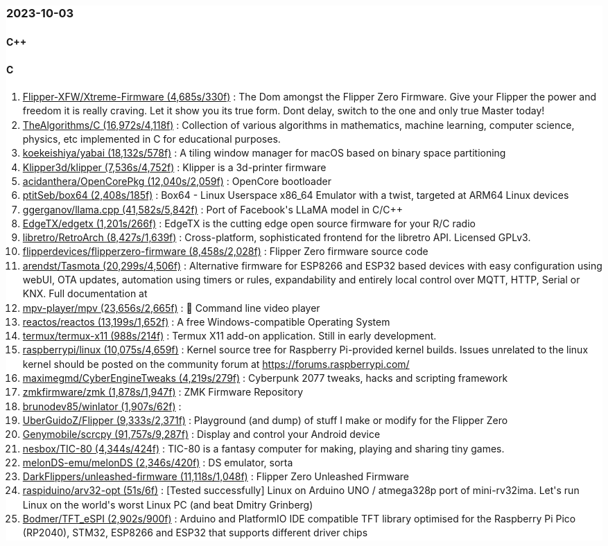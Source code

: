 ### 2023-10-03

#### C++

#### C
1. [Flipper-XFW/Xtreme-Firmware (4,685s/330f)](https://github.com/Flipper-XFW/Xtreme-Firmware) : The Dom amongst the Flipper Zero Firmware. Give your Flipper the power and freedom it is really craving. Let it show you its true form. Dont delay, switch to the one and only true Master today!
2. [TheAlgorithms/C (16,972s/4,118f)](https://github.com/TheAlgorithms/C) : Collection of various algorithms in mathematics, machine learning, computer science, physics, etc implemented in C for educational purposes.
3. [koekeishiya/yabai (18,132s/578f)](https://github.com/koekeishiya/yabai) : A tiling window manager for macOS based on binary space partitioning
4. [Klipper3d/klipper (7,536s/4,752f)](https://github.com/Klipper3d/klipper) : Klipper is a 3d-printer firmware
5. [acidanthera/OpenCorePkg (12,040s/2,059f)](https://github.com/acidanthera/OpenCorePkg) : OpenCore bootloader
6. [ptitSeb/box64 (2,408s/185f)](https://github.com/ptitSeb/box64) : Box64 - Linux Userspace x86_64 Emulator with a twist, targeted at ARM64 Linux devices
7. [ggerganov/llama.cpp (41,582s/5,842f)](https://github.com/ggerganov/llama.cpp) : Port of Facebook's LLaMA model in C/C++
8. [EdgeTX/edgetx (1,201s/266f)](https://github.com/EdgeTX/edgetx) : EdgeTX is the cutting edge open source firmware for your R/C radio
9. [libretro/RetroArch (8,427s/1,639f)](https://github.com/libretro/RetroArch) : Cross-platform, sophisticated frontend for the libretro API. Licensed GPLv3.
10. [flipperdevices/flipperzero-firmware (8,458s/2,028f)](https://github.com/flipperdevices/flipperzero-firmware) : Flipper Zero firmware source code
11. [arendst/Tasmota (20,299s/4,506f)](https://github.com/arendst/Tasmota) : Alternative firmware for ESP8266 and ESP32 based devices with easy configuration using webUI, OTA updates, automation using timers or rules, expandability and entirely local control over MQTT, HTTP, Serial or KNX. Full documentation at
12. [mpv-player/mpv (23,656s/2,665f)](https://github.com/mpv-player/mpv) : 🎥 Command line video player
13. [reactos/reactos (13,199s/1,652f)](https://github.com/reactos/reactos) : A free Windows-compatible Operating System
14. [termux/termux-x11 (988s/214f)](https://github.com/termux/termux-x11) : Termux X11 add-on application. Still in early development.
15. [raspberrypi/linux (10,075s/4,659f)](https://github.com/raspberrypi/linux) : Kernel source tree for Raspberry Pi-provided kernel builds. Issues unrelated to the linux kernel should be posted on the community forum at https://forums.raspberrypi.com/
16. [maximegmd/CyberEngineTweaks (4,219s/279f)](https://github.com/maximegmd/CyberEngineTweaks) : Cyberpunk 2077 tweaks, hacks and scripting framework
17. [zmkfirmware/zmk (1,878s/1,947f)](https://github.com/zmkfirmware/zmk) : ZMK Firmware Repository
18. [brunodev85/winlator (1,907s/62f)](https://github.com/brunodev85/winlator) : 
19. [UberGuidoZ/Flipper (9,333s/2,371f)](https://github.com/UberGuidoZ/Flipper) : Playground (and dump) of stuff I make or modify for the Flipper Zero
20. [Genymobile/scrcpy (91,757s/9,287f)](https://github.com/Genymobile/scrcpy) : Display and control your Android device
21. [nesbox/TIC-80 (4,344s/424f)](https://github.com/nesbox/TIC-80) : TIC-80 is a fantasy computer for making, playing and sharing tiny games.
22. [melonDS-emu/melonDS (2,346s/420f)](https://github.com/melonDS-emu/melonDS) : DS emulator, sorta
23. [DarkFlippers/unleashed-firmware (11,118s/1,048f)](https://github.com/DarkFlippers/unleashed-firmware) : Flipper Zero Unleashed Firmware
24. [raspiduino/arv32-opt (51s/6f)](https://github.com/raspiduino/arv32-opt) : [Tested successfully] Linux on Arduino UNO / atmega328p port of mini-rv32ima. Let's run Linux on the world's worst Linux PC (and beat Dmitry Grinberg)
25. [Bodmer/TFT_eSPI (2,902s/900f)](https://github.com/Bodmer/TFT_eSPI) : Arduino and PlatformIO IDE compatible TFT library optimised for the Raspberry Pi Pico (RP2040), STM32, ESP8266 and ESP32 that supports different driver chips
